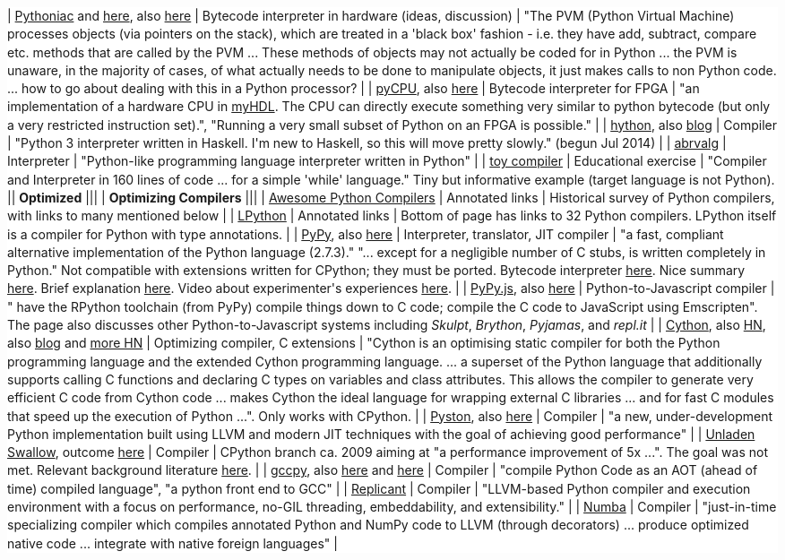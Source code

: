 | [Pythoniac](https://mail.python.org/pipermail/python-list/2002-June/152587.html) and [here](https://mail.python.org/pipermail/python-list/2002-June/163423.html), also [here](https://groups.google.com/forum/#!msg/comp.lang.python/paIIR2LJ2aI/QT0l0EWk2SUJ) | Bytecode interpreter in hardware (ideas, discussion) | "The PVM (Python Virtual Machine) processes objects (via pointers on the stack), which are treated in a 'black box' fashion - i.e. they have add, subtract, compare etc. methods that are called by the PVM ... These methods of objects may not actually be coded for in Python ... the PVM is unaware, in the majority of cases, of what actually needs to be done to manipulate objects, it just makes calls to non Python code. ... how to go about dealing with this in a Python processor? |
| [pyCPU](http://pycpu.wordpress.com/), also [here](http://sourceforge.net/projects/pycpu/) | Bytecode interpreter for FPGA | "an implementation of a hardware CPU in [myHDL](http://www.myhdl.org). The CPU can directly execute something very similar to python bytecode (but only a very restricted instruction set).", "Running a very small subset of Python on an FPGA is possible." |
| [hython](https://github.com/mattgreen/hython), also [blog](http://callcc.io/hython-the-simplest-possible-language/) | Compiler | "Python 3 interpreter written in Haskell. I'm new to Haskell, so this will move pretty slowly." (begun Jul 2014) |
| [abrvalg](https://github.com/akrylysov/abrvalg) | Interpreter | "Python-like programming language interpreter written in Python" |
| [toy compiler](http://www.jroller.com/languages/entry/python_writing_a_compiler_and) | Educational exercise | "Compiler and Interpreter in 160 lines of code ... for a simple 'while' language."  Tiny but informative example (target language is not Python). || **Optimized** |||
| **Optimizing Compilers** |||
| [Awesome Python Compilers](https://github.com/pfalcon/awesome-python-compilers) |  Annotated links | Historical survey of Python compilers, with links to many mentioned below |
| [LPython](https://lpython.org/)  | Annotated links | Bottom of page has links to 32 Python compilers. LPython itself is a compiler for Python with type annotations. |
| [PyPy](http://pypy.org/), also [here](http://www.aosabook.org/en/pypy.html)  | Interpreter, translator, JIT compiler | "a fast, compliant alternative implementation of the Python language (2.7.3)." "... except for a negligible number of C stubs, is written completely in Python."  Not compatible with extensions written for CPython; they must be ported.  Bytecode interpreter [here](http://pypy.readthedocs.org/en/latest/interpreter.html).  Nice summary [here](https://news.ycombinator.com/item?id=6708867).  Brief explanation [here](https://news.ycombinator.com/item?id=11522767).  Video about experimenter's experiences [here](http://www.youtube.com/watch?v=l_HBRhcgeuQ). |
| [PyPy.js](http://www.rfk.id.au/blog/entry/pypy-js-first-steps/), also [here](https://news.ycombinator.com/item?id=6090041) | Python-to-Javascript compiler | " have the RPython toolchain (from PyPy) compile things down to C code; compile the C code to JavaScript using Emscripten".  The page also discusses other Python-to-Javascript systems including *Skulpt*, *Brython*, *Pyjamas*, and *repl.it* |
| [Cython](http://cython.org/), also [HN](https://news.ycombinator.com/item?id=6114334), also [blog](http://honnibal.wordpress.com/2014/10/21/writing-c-in-cython/) and [more HN](https://news.ycombinator.com/item?id=8483872) | Optimizing compiler, C extensions | "Cython is an optimising static compiler for both the Python programming language and the extended Cython programming language. ... a superset of the Python language that additionally supports calling C functions and declaring C types on variables and class attributes. This allows the compiler to generate very efficient C code from Cython code ... makes Cython the ideal language for wrapping external C libraries ... and for fast C modules that speed up the execution of Python ...".  Only works with CPython.  |
| [Pyston](https://tech.dropbox.com/2014/04/introducing-pyston-an-upcoming-jit-based-python-implementation/), also [here](https://github.com/dropbox/pyston) | Compiler | "a new, under-development Python implementation built using LLVM and modern JIT techniques with the goal of achieving good performance" |
| [Unladen Swallow](https://code.google.com/p/unladen-swallow/wiki/ProjectPlan), outcome [here](http://legacy.python.org/dev/peps/pep-3146/) | Compiler | CPython branch ca. 2009 aiming at "a performance improvement of 5x ...".  The goal was not met. Relevant background literature [here](https://code.google.com/p/unladen-swallow/wiki/RelevantPapers). |
| [gccpy](http://gcc.gnu.org/wiki/PythonFrontEnd), also [here](https://github.com/redbrain/gccpy) and [here](http://redbrain.co.uk/compiling-python-with-gccpy/) | Compiler | "compile Python Code as an AOT (ahead of time) compiled language",  "a python front end to GCC" |
| [Replicant](https://github.com/soundspectrum/replicant) | Compiler | "LLVM-based Python compiler and execution environment with a focus on performance, no-GIL threading, embeddability, and extensibility." | 
| [Numba](http://numba.pydata.org/) | Compiler | "just-in-time specializing compiler which compiles annotated Python and NumPy code to LLVM (through decorators) ... produce optimized native code ... integrate with native foreign languages" |